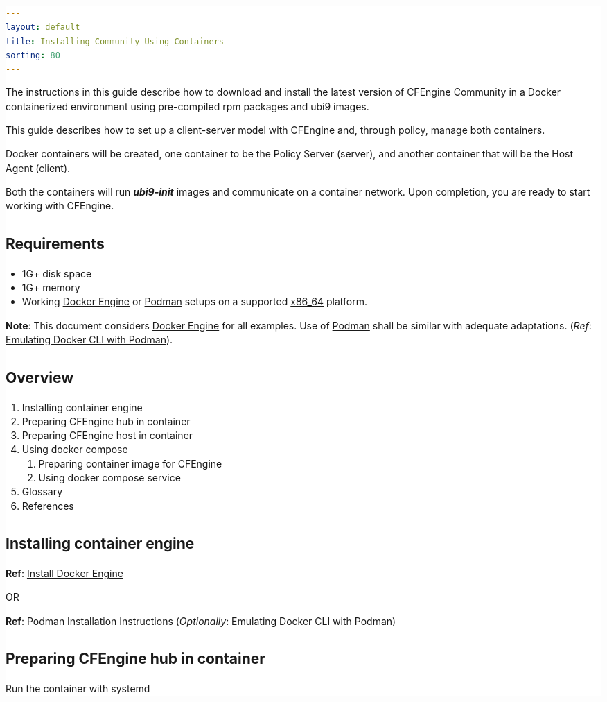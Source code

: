 ```yaml
---
layout: default
title: Installing Community Using Containers
sorting: 80
---
```


The instructions in this guide describe how to download and install the latest version of CFEngine Community in a Docker containerized environment using pre-compiled rpm packages and ubi9 images.

This guide describes how to set up a client-server model with CFEngine and, through policy, manage both containers.

Docker containers will be created, one container to be the Policy Server (server), and another container that will be the Host Agent (client).

Both the containers will run **_ubi9-init_** images and communicate on a container network.
Upon completion, you are ready to start working with CFEngine.


## Requirements
* 1G+ disk space
* 1G+ memory
* Working [Docker Engine](https://docs.docker.com/engine/) or [Podman](https://podman.io/) setups on a supported [x86_64](https://en.wikipedia.org/wiki/X86-64) platform.

**Note**: This document considers [Docker Engine](https://docs.docker.com/engine/) for all examples.
Use of [Podman](https://podman.io/) shall be similar with adequate adaptations. (_Ref_: [Emulating Docker CLI with Podman](https://podman-desktop.io/docs/migrating-from-docker/emulating-docker-cli-with-podman)).

## Overview
1. Installing container engine
2. Preparing CFEngine hub in container
3. Preparing CFEngine host in container
4. Using docker compose
    1. Preparing container image for CFEngine
    2. Using docker compose service
5. Glossary
6. References

## Installing container engine
**Ref**: [Install Docker Engine](https://docs.docker.com/engine/install/)

OR

**Ref**: [Podman Installation Instructions](https://podman.io/docs/installation)
(_Optionally_: [Emulating Docker CLI with Podman](https://podman-desktop.io/docs/migrating-from-docker/emulating-docker-cli-with-podman))

## Preparing CFEngine hub in container
Run the container with systemd
